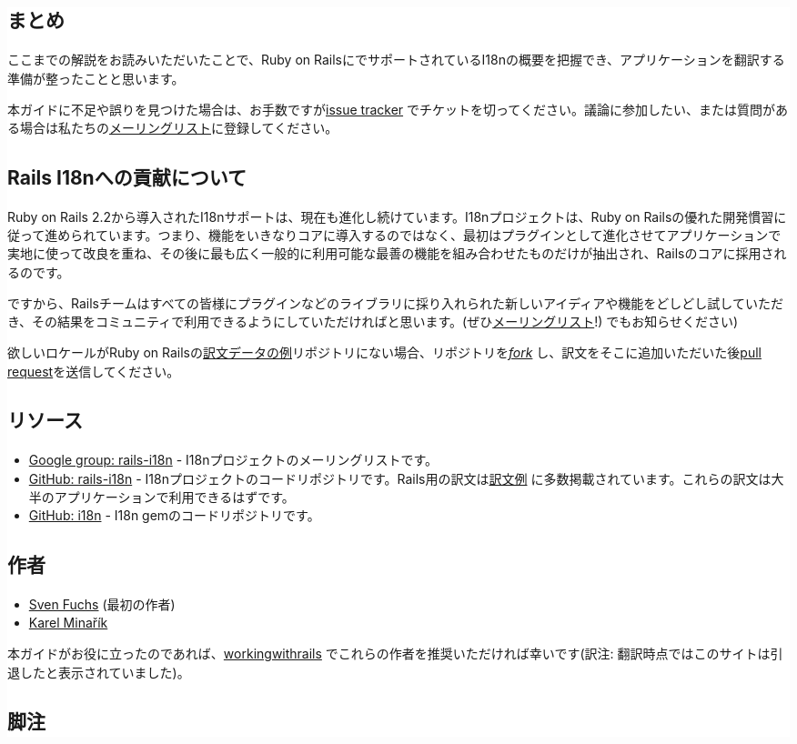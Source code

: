 まとめ
----------

ここまでの解説をお読みいただいたことで、Ruby on RailsにでサポートされているI18nの概要を把握でき、アプリケーションを翻訳する準備が整ったことと思います。


本ガイドに不足や誤りを見つけた場合は、お手数ですが[issue tracker](http://i18n.lighthouseapp.com/projects/14948-rails-i18n/overview) でチケットを切ってください。議論に参加したい、または質問がある場合は私たちの[メーリングリスト](http://groups.google.com/group/rails-i18n)に登録してください。


Rails I18nへの貢献について
--------------------------

Ruby on Rails 2.2から導入されたI18nサポートは、現在も進化し続けています。I18nプロジェクトは、Ruby on Railsの優れた開発慣習に従って進められています。つまり、機能をいきなりコアに導入するのではなく、最初はプラグインとして進化させてアプリケーションで実地に使って改良を重ね、その後に最も広く一般的に利用可能な最善の機能を組み合わせたものだけが抽出され、Railsのコアに採用されるのです。

ですから、Railsチームはすべての皆様にプラグインなどのライブラリに採り入れられた新しいアイディアや機能をどしどし試していただき、その結果をコミュニティで利用できるようにしていただければと思います。(ぜひ[メーリングリスト](https://groups.google.com/forum/#!forum/rails-i18n)!) でもお知らせください)

欲しいロケールがRuby on Railsの[訳文データの例](https://github.com/svenfuchs/rails-i18n/tree/master/rails/locale)リポジトリにない場合、リポジトリを[_fork_](https://github.com/guides/fork-a-project-and-submit-your-modifications) し、訳文をそこに追加いただいた後[pull request](https://help.github.com/articles/about-pull-requests/)を送信してください。


リソース
---------

* [Google group: rails-i18n](https://groups.google.com/forum/#!forum/rails-i18n) - I18nプロジェクトのメーリングリストです。
* [GitHub: rails-i18n](https://github.com/svenfuchs/rails-i18n) - I18nプロジェクトのコードリポジトリです。Rails用の訳文は[訳文例](https://github.com/svenfuchs/rails-i18n/tree/master/rails/locale) に多数掲載されています。これらの訳文は大半のアプリケーションで利用できるはずです。
* [GitHub: i18n](https://github.com/svenfuchs/i18n) - I18n gemのコードリポジトリです。


作者
-------

* [Sven Fuchs](http://svenfuchs.com) (最初の作者)
* [Karel Minařík](http://www.karmi.cz)

本ガイドがお役に立ったのであれば、[workingwithrails](http://www.workingwithrails.com) でこれらの作者を推奨いただければ幸いです(訳注: 翻訳時点ではこのサイトは引退したと表示されていました)。


脚注
---------

[^(1]:) あるいは、[Wikipedia](https://ja.wikipedia.org/wiki/%E5%9B%BD%E9%9A%9B%E5%8C%96%E3%81%A8%E5%9C%B0%E5%9F%9F%E5%8C%96) によれば「国際化とは、技術上の実装変更を伴わずに多数の言語や地域への適合を行なうための、ソフトウェアアプリケーションの設計プロセスである。ローカライズとは、ロケール固有のコンポーネントを追加したりテキストを翻訳したりすることによってソフトウェアを特定の言語や地域に適合させるプロセスである。」となっています。

[^(2]:) この他のバックエンドでは、異なるフォーマットが利用できたり、必須とされる可能性があります。たとえば、GetTextバックエンドはGetTextファイルを読み込めるでしょう。

[^(3]:) 理由のひとつは、I18n機能を必要としないアプリケーションで不必要な読み込みを強要したくないためです。そのために、私たちチームはI18nを極力シンプルに保ち、あえて英語のみに絞り込んでいるのです。もうひとつの理由は、既存のあらゆる言語で生じるあらゆる問題を一度に解決できるような万能のソリューションを実装するというのは無理な相談だからです。結局私たちのようなI18n開発者にできることは、実装全体をいつでも簡単に差し替えられるようにすることぐらいしかありません。I18nを差し替え可能にすることで、実験や拡張がずっと容易になるというメリットも得られます。
